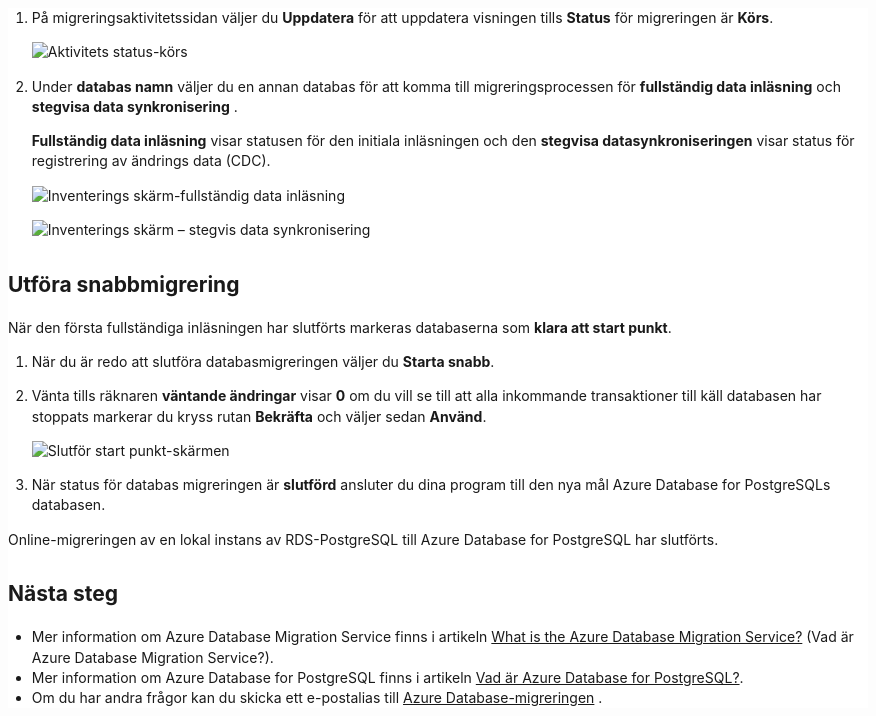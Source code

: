 1. På migreringsaktivitetssidan väljer du **Uppdatera** för att uppdatera visningen tills **Status** för migreringen är **Körs**.

    ![Aktivitets status-körs](media/tutorial-rds-postgresql-server-azure-db-for-postgresql-online/dms-activity-status3.png)

2. Under **databas namn** väljer du en annan databas för att komma till migreringsprocessen för **fullständig data inläsning** och **stegvisa data synkronisering** .

    **Fullständig data inläsning** visar statusen för den initiala inläsningen och den **stegvisa datasynkroniseringen** visar status för registrering av ändrings data (CDC).

    ![Inventerings skärm-fullständig data inläsning](media/tutorial-rds-postgresql-server-azure-db-for-postgresql-online/dms-inventory-full-load.png)

    ![Inventerings skärm – stegvis data synkronisering](media/tutorial-rds-postgresql-server-azure-db-for-postgresql-online/dms-inventory-incremental.png)

## <a name="perform-migration-cutover"></a>Utföra snabbmigrering

När den första fullständiga inläsningen har slutförts markeras databaserna som **klara att start punkt**.

1. När du är redo att slutföra databasmigreringen väljer du **Starta snabb**.

2. Vänta tills räknaren **väntande ändringar** visar **0** om du vill se till att alla inkommande transaktioner till käll databasen har stoppats markerar du kryss rutan **Bekräfta** och väljer sedan **Använd**.

    ![Slutför start punkt-skärmen](media/tutorial-rds-postgresql-server-azure-db-for-postgresql-online/dms-complete-cutover.png)

3. När status för databas migreringen är **slutförd** ansluter du dina program till den nya mål Azure Database for PostgreSQLs databasen.

Online-migreringen av en lokal instans av RDS-PostgreSQL till Azure Database for PostgreSQL har slutförts.

## <a name="next-steps"></a>Nästa steg

* Mer information om Azure Database Migration Service finns i artikeln [What is the Azure Database Migration Service?](./dms-overview.md) (Vad är Azure Database Migration Service?).
* Mer information om Azure Database for PostgreSQL finns i artikeln [Vad är Azure Database for PostgreSQL?](../postgresql/overview.md).
* Om du har andra frågor kan du skicka ett e-postalias till [Azure Database-migreringen](mailto:AskAzureDatabaseMigrations@service.microsoft.com) .
